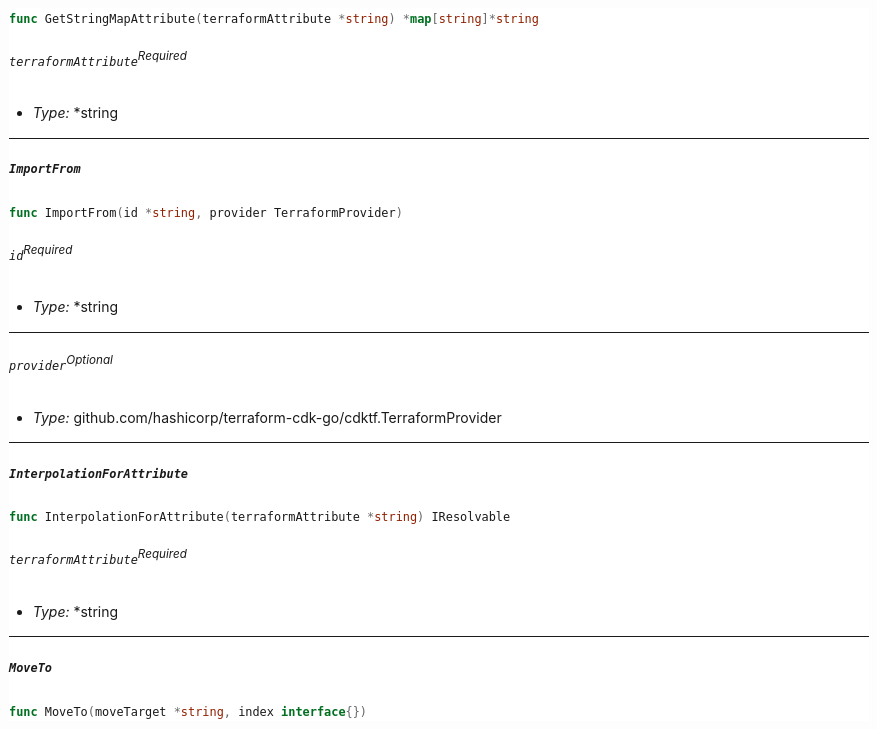 ```go
func GetStringMapAttribute(terraformAttribute *string) *map[string]*string
```

###### `terraformAttribute`<sup>Required</sup> <a name="terraformAttribute" id="@cdktf/provider-okta.authServerScope.AuthServerScope.getStringMapAttribute.parameter.terraformAttribute"></a>

- *Type:* *string

---

##### `ImportFrom` <a name="ImportFrom" id="@cdktf/provider-okta.authServerScope.AuthServerScope.importFrom"></a>

```go
func ImportFrom(id *string, provider TerraformProvider)
```

###### `id`<sup>Required</sup> <a name="id" id="@cdktf/provider-okta.authServerScope.AuthServerScope.importFrom.parameter.id"></a>

- *Type:* *string

---

###### `provider`<sup>Optional</sup> <a name="provider" id="@cdktf/provider-okta.authServerScope.AuthServerScope.importFrom.parameter.provider"></a>

- *Type:* github.com/hashicorp/terraform-cdk-go/cdktf.TerraformProvider

---

##### `InterpolationForAttribute` <a name="InterpolationForAttribute" id="@cdktf/provider-okta.authServerScope.AuthServerScope.interpolationForAttribute"></a>

```go
func InterpolationForAttribute(terraformAttribute *string) IResolvable
```

###### `terraformAttribute`<sup>Required</sup> <a name="terraformAttribute" id="@cdktf/provider-okta.authServerScope.AuthServerScope.interpolationForAttribute.parameter.terraformAttribute"></a>

- *Type:* *string

---

##### `MoveTo` <a name="MoveTo" id="@cdktf/provider-okta.authServerScope.AuthServerScope.moveTo"></a>

```go
func MoveTo(moveTarget *string, index interface{})
```
